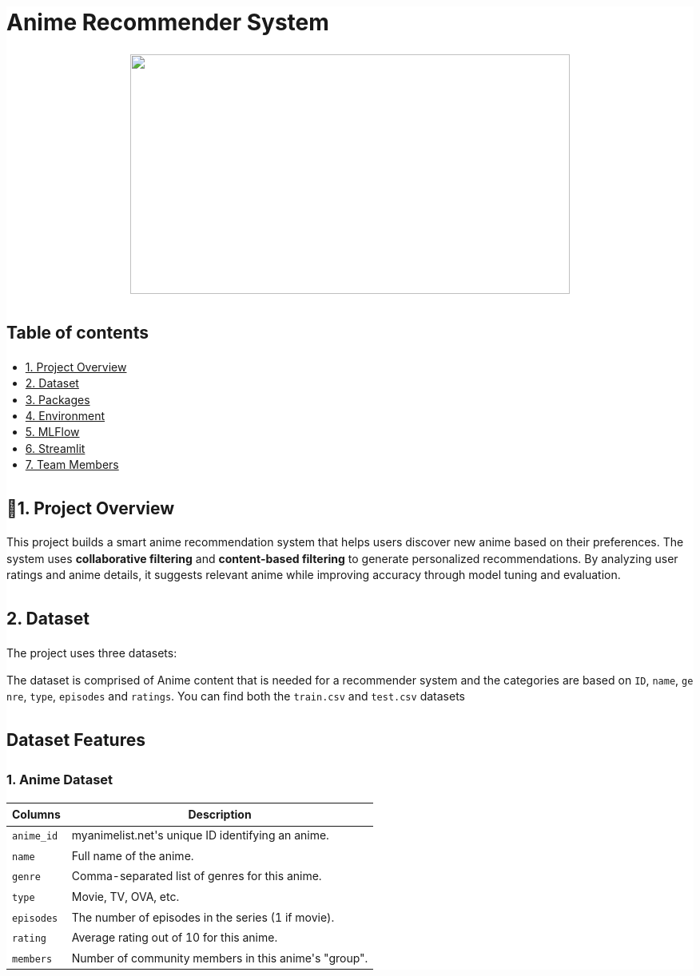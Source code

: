 # Anime Recommender System

<div id="main image" align="center">
  <img src="https://mostaql.hsoubcdn.com/uploads/thumbnails/1450164/661a5b0c8a072/dataset-card.jpg" width="550" height="300" alt=""/>
</div>

## Table of contents
* [1. Project Overview](#project-description)
* [2. Dataset](#dataset)
* [3. Packages](#packages)
* [4. Environment](#environment)
* [5. MLFlow](#mlflow)
* [6. Streamlit](#streamlit)
* [7. Team Members](#team-members)

## 📌1. Project Overview <a class="anchor" id="packages"></a>
This project builds a smart anime recommendation system that helps users discover new anime based on their preferences. The system uses **collaborative filtering** and **content-based filtering** to generate personalized recommendations. By analyzing user ratings and anime details, it suggests relevant anime while improving accuracy through model tuning and evaluation.


## 2. Dataset <a class="anchor" id="dataset"></a>
The project uses three datasets:

The dataset is comprised of Anime content that is needed for a recommender system and the categories are based on `ID`, `name`, `genre`, `type`, `episodes` and `ratings`. You can find both the `train.csv` and `test.csv` datasets 


## Dataset Features

### 1. Anime Dataset  

| **Columns**   | **Description**  |  
|--------------|-----------------|  
| `anime_id`   | myanimelist.net's unique ID identifying an anime. |  
| `name`       | Full name of the anime. |  
| `genre`      | Comma-separated list of genres for this anime. |  
| `type`       | Movie, TV, OVA, etc. |  
| `episodes`   | The number of episodes in the series (1 if movie). |  
| `rating`     | Average rating out of 10 for this anime. |  
| `members`    | Number of community members in this anime's "group". |  
